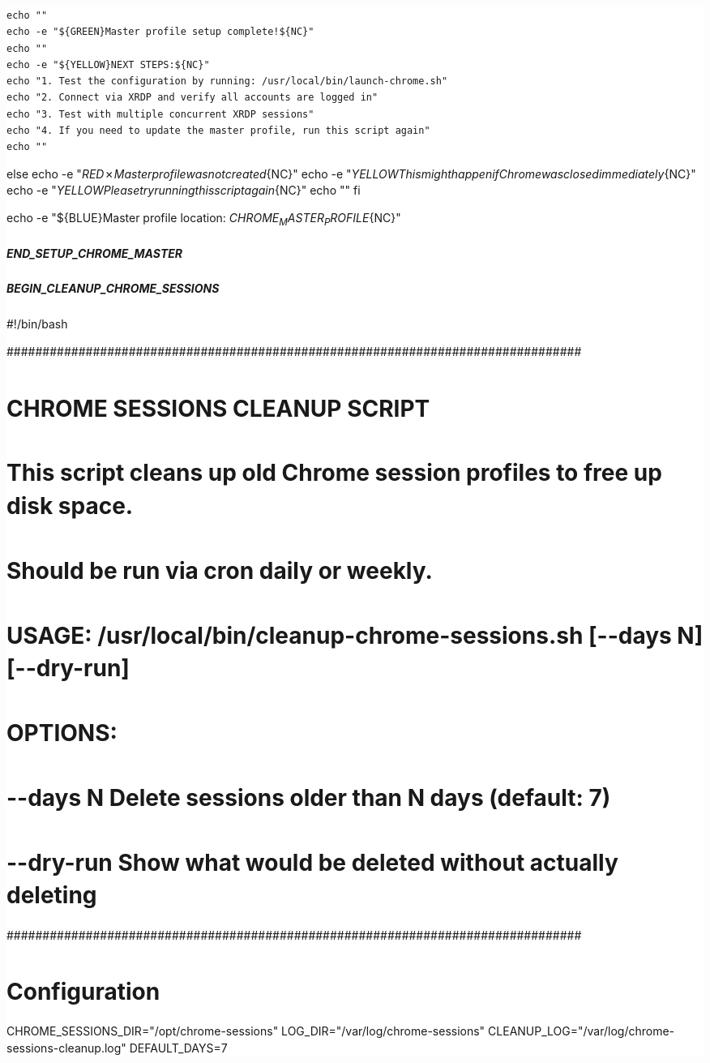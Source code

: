     echo ""
    echo -e "${GREEN}Master profile setup complete!${NC}"
    echo ""
    echo -e "${YELLOW}NEXT STEPS:${NC}"
    echo "1. Test the configuration by running: /usr/local/bin/launch-chrome.sh"
    echo "2. Connect via XRDP and verify all accounts are logged in"
    echo "3. Test with multiple concurrent XRDP sessions"
    echo "4. If you need to update the master profile, run this script again"
    echo ""
else
    echo -e "${RED}✗ Master profile was not created${NC}"
    echo -e "${YELLOW}  This might happen if Chrome was closed immediately${NC}"
    echo -e "${YELLOW}  Please try running this script again${NC}"
    echo ""
fi

echo -e "${BLUE}Master profile location: $CHROME_MASTER_PROFILE${NC}"
##### END_SETUP_CHROME_MASTER #####

##### BEGIN_CLEANUP_CHROME_SESSIONS #####
#!/bin/bash

################################################################################
# CHROME SESSIONS CLEANUP SCRIPT
#
# This script cleans up old Chrome session profiles to free up disk space.
# Should be run via cron daily or weekly.
#
# USAGE: /usr/local/bin/cleanup-chrome-sessions.sh [--days N] [--dry-run]
#
# OPTIONS:
#   --days N    Delete sessions older than N days (default: 7)
#   --dry-run   Show what would be deleted without actually deleting
################################################################################

# Configuration
CHROME_SESSIONS_DIR="/opt/chrome-sessions"
LOG_DIR="/var/log/chrome-sessions"
CLEANUP_LOG="/var/log/chrome-sessions-cleanup.log"
DEFAULT_DAYS=7
